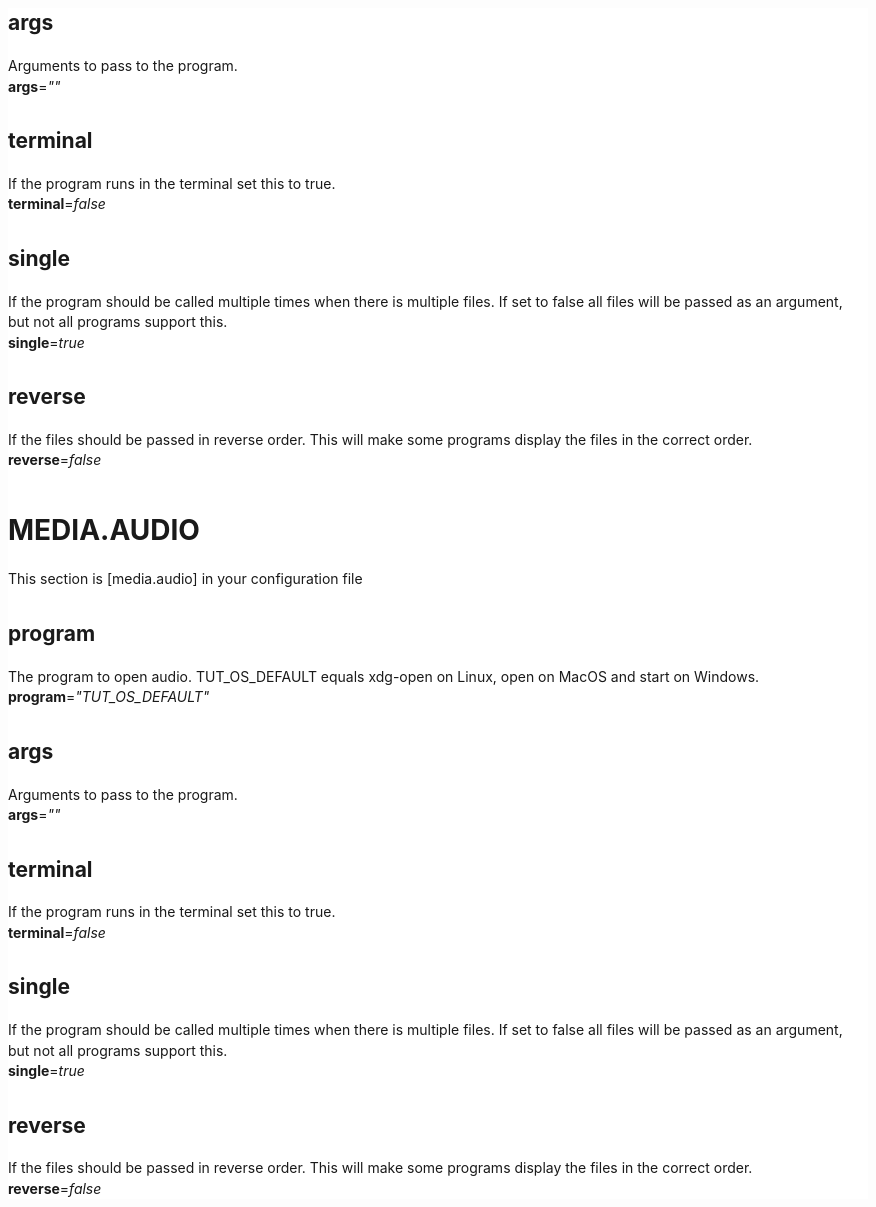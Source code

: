 ## args
Arguments to pass to the program.  
**args**=*""*

## terminal
If the program runs in the terminal set this to true.  
**terminal**=*false*

## single
If the program should be called multiple times when there is multiple files. If set to false all files will be passed as an argument, but not all programs support this.  
**single**=*true*

## reverse
If the files should be passed in reverse order. This will make some programs display the files in the correct order.  
**reverse**=*false*

# MEDIA.AUDIO
This section is \[media.audio\] in your configuration file

## program
The program to open audio. TUT_OS_DEFAULT equals xdg-open on Linux, open on MacOS and start on Windows.  
**program**=*"TUT_OS_DEFAULT"*

## args
Arguments to pass to the program.  
**args**=*""*

## terminal
If the program runs in the terminal set this to true.  
**terminal**=*false*

## single
If the program should be called multiple times when there is multiple files. If set to false all files will be passed as an argument, but not all programs support this.  
**single**=*true*

## reverse
If the files should be passed in reverse order. This will make some programs display the files in the correct order.  
**reverse**=*false*
